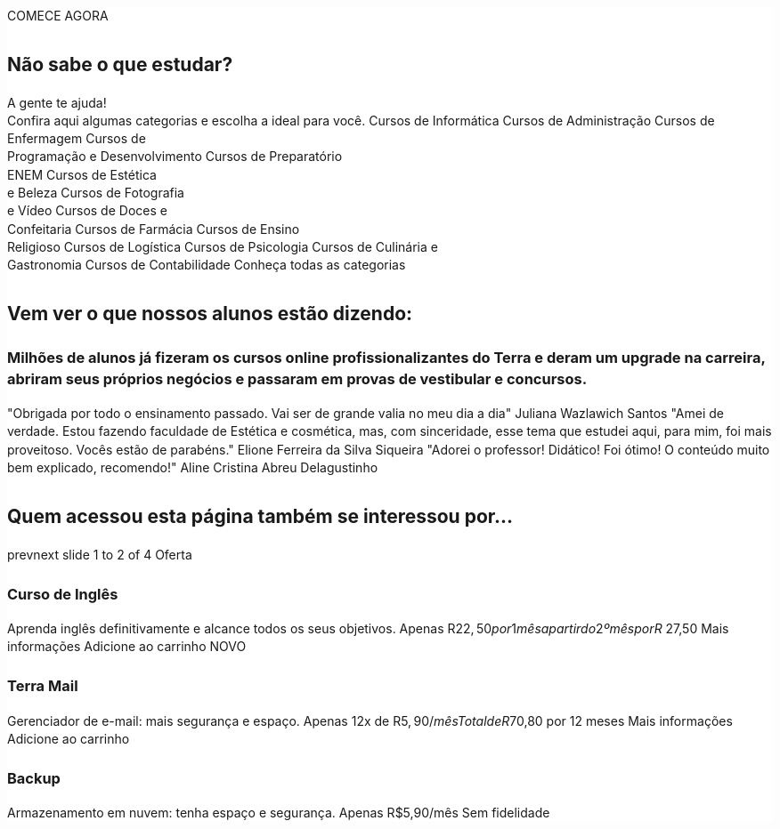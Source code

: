 COMECE AGORA
##  Não sabe o que estudar? 
A gente te ajuda!   
Confira aqui algumas categorias e escolha a ideal para você. 
Cursos de Informática
Cursos de Administração
Cursos de Enfermagem
Cursos de   
Programação e Desenvolvimento
Cursos de Preparatório  
ENEM
Cursos de Estética  
e Beleza
Cursos de Fotografia  
e Vídeo
Cursos de Doces e  
Confeitaria
Cursos de Farmácia
Cursos de Ensino  
Religioso
Cursos de Logística
Cursos de Psicologia
Cursos de Culinária e  
Gastronomia
Cursos de Contabilidade
Conheça todas as categorias
## Vem ver o que nossos alunos estão dizendo:
### Milhões de alunos já fizeram os cursos online profissionalizantes do Terra e deram um upgrade na carreira, abriram seus próprios negócios e passaram em provas de vestibular e concursos.
"Obrigada por todo o ensinamento passado. Vai ser de grande valia no meu dia a dia"
Juliana Wazlawich Santos
"Amei de verdade. Estou fazendo faculdade de Estética e cosmética, mas, com sinceridade, esse tema que estudei aqui, para mim, foi mais proveitoso. Vocês estão de parabéns."
Elione Ferreira da Silva Siqueira
"Adorei o professor! Didático! Foi ótimo! O conteúdo muito bem explicado, recomendo!"
Aline Cristina Abreu Delagustinho
##  Quem acessou esta página também se interessou por... 
prevnext
slide 1 to 2 of 4
Oferta
### Curso de Inglês
Aprenda inglês definitivamente e alcance todos os seus objetivos.
Apenas R$22,50 por 1 mês
a partir do 2º mês por R$ 27,50
Mais informações  Adicione ao carrinho 
NOVO
### Terra Mail
Gerenciador de e-mail: mais segurança e espaço.
Apenas 12x de R$5,90/mês
Total de R$70,80 por 12 meses
Mais informações  Adicione ao carrinho 
### Backup
Armazenamento em nuvem: tenha espaço e segurança.
Apenas R$5,90/mês
Sem fidelidade